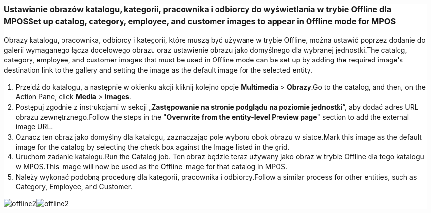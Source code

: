 

### <a name="set-up-catalog-category-employee-and-customer-images-to-appear-in-offline-mode-for-mpos"></a><span data-ttu-id="9ab65-274">Ustawianie obrazów katalogu, kategorii, pracownika i odbiorcy do wyświetlania w trybie Offline dla MPOS</span><span class="sxs-lookup"><span data-stu-id="9ab65-274">Set up catalog, category, employee, and customer images to appear in Offline mode for MPOS</span></span>

<span data-ttu-id="9ab65-275">Obrazy katalogu, pracownika, odbiorcy i kategorii, które muszą być używane w trybie Offline, można ustawić poprzez dodanie do galerii wymaganego łącza docelowego obrazu oraz ustawienie obrazu jako domyślnego dla wybranej jednostki.</span><span class="sxs-lookup"><span data-stu-id="9ab65-275">The catalog, category, employee, and customer images that must be used in Offline mode can be set up by adding the required image's destination link to the gallery and setting the image as the default image for the selected entity.</span></span>

1.  <span data-ttu-id="9ab65-276">Przejdź do katalogu, a następnie w okienku akcji kliknij kolejno opcje **Multimedia** &gt; **Obrazy**.</span><span class="sxs-lookup"><span data-stu-id="9ab65-276">Go to the catalog, and then, on the Action Pane, click **Media** &gt; **Images**.</span></span>
2.  <span data-ttu-id="9ab65-277">Postępuj zgodnie z instrukcjami w sekcji „**Zastępowanie na stronie podglądu na poziomie jednostki**”, aby dodać adres URL obrazu zewnętrznego.</span><span class="sxs-lookup"><span data-stu-id="9ab65-277">Follow the steps in the "**Overwrite from the entity-level Preview page**" section to add the external image URL.</span></span>
3.  <span data-ttu-id="9ab65-278">Oznacz ten obraz jako domyślny dla katalogu, zaznaczając pole wyboru obok obrazu w siatce.</span><span class="sxs-lookup"><span data-stu-id="9ab65-278">Mark this image as the default image for the catalog by selecting the check box against the Image listed in the grid.</span></span>
4.  <span data-ttu-id="9ab65-279">Uruchom zadanie katalogu.</span><span class="sxs-lookup"><span data-stu-id="9ab65-279">Run the Catalog job.</span></span> <span data-ttu-id="9ab65-280">Ten obraz będzie teraz używany jako obraz w trybie Offline dla tego katalogu w MPOS.</span><span class="sxs-lookup"><span data-stu-id="9ab65-280">This image will now be used as the Offline image for that catalog in MPOS.</span></span>
5.  <span data-ttu-id="9ab65-281">Należy wykonać podobną procedurę dla kategorii, pracownika i odbiorcy.</span><span class="sxs-lookup"><span data-stu-id="9ab65-281">Follow a similar process for other entities, such as Category, Employee, and Customer.</span></span>

<span data-ttu-id="9ab65-282">[![offline2](./media/offline2.png)](./media/offline2.png)</span><span class="sxs-lookup"><span data-stu-id="9ab65-282">[![offline2](./media/offline2.png)](./media/offline2.png)</span></span>    




